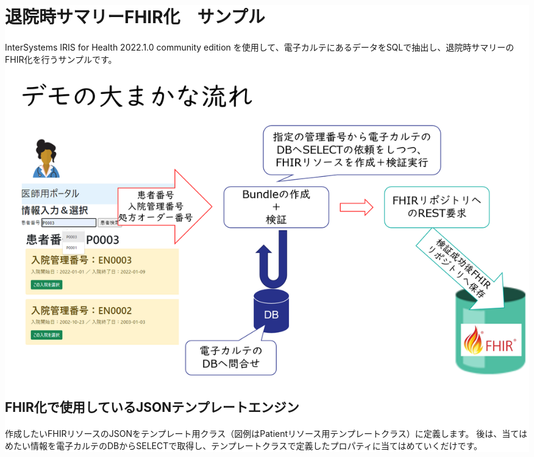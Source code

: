 # 退院時サマリーFHIR化　サンプル

InterSystems IRIS for Health 2022.1.0 community edition を使用して、電子カルテにあるデータをSQLで抽出し、退院時サマリーのFHIR化を行うサンプルです。

![イメージ図](./images/FHIRFacade-DischargeSummary-WebAppVer.png)

## FHIR化で使用しているJSONテンプレートエンジン

作成したいFHIRリソースのJSONをテンプレート用クラス（図例はPatientリソース用テンプレートクラス）に定義します。
後は、当てはめたい情報を電子カルテのDBからSELECTで取得し、テンプレートクラスで定義したプロパティに当てはめていくだけです。
